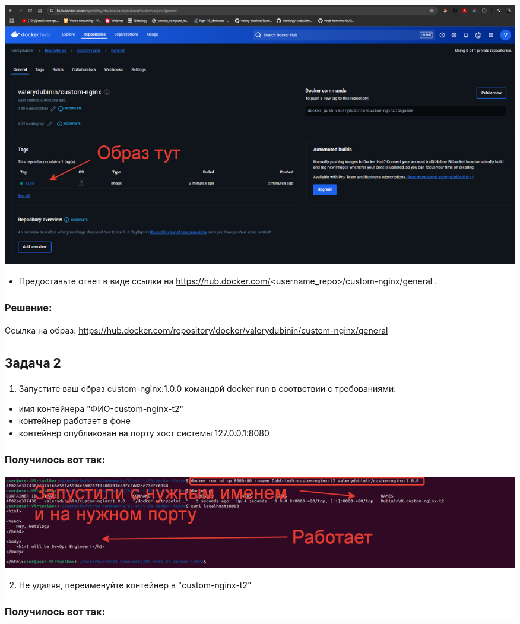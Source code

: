 ![img](https://github.com/valery-dubinin/virtd-homeworks/blob/shvirtd-1/05-virt-03-docker-intro/img/03.png)

- Предоставьте ответ в виде ссылки на https://hub.docker.com/<username_repo>/custom-nginx/general .

### Решение:

Ссылка на образ: https://hub.docker.com/repository/docker/valerydubinin/custom-nginx/general

## Задача 2
1. Запустите ваш образ custom-nginx:1.0.0 командой docker run в соответвии с требованиями:
- имя контейнера "ФИО-custom-nginx-t2"
- контейнер работает в фоне
- контейнер опубликован на порту хост системы 127.0.0.1:8080

### Получилось вот так:

![img](https://github.com/valery-dubinin/virtd-homeworks/blob/shvirtd-1/05-virt-03-docker-intro/img/04.png)

2. Не удаляя, переименуйте контейнер в "custom-nginx-t2"

### Получилось вот так:
